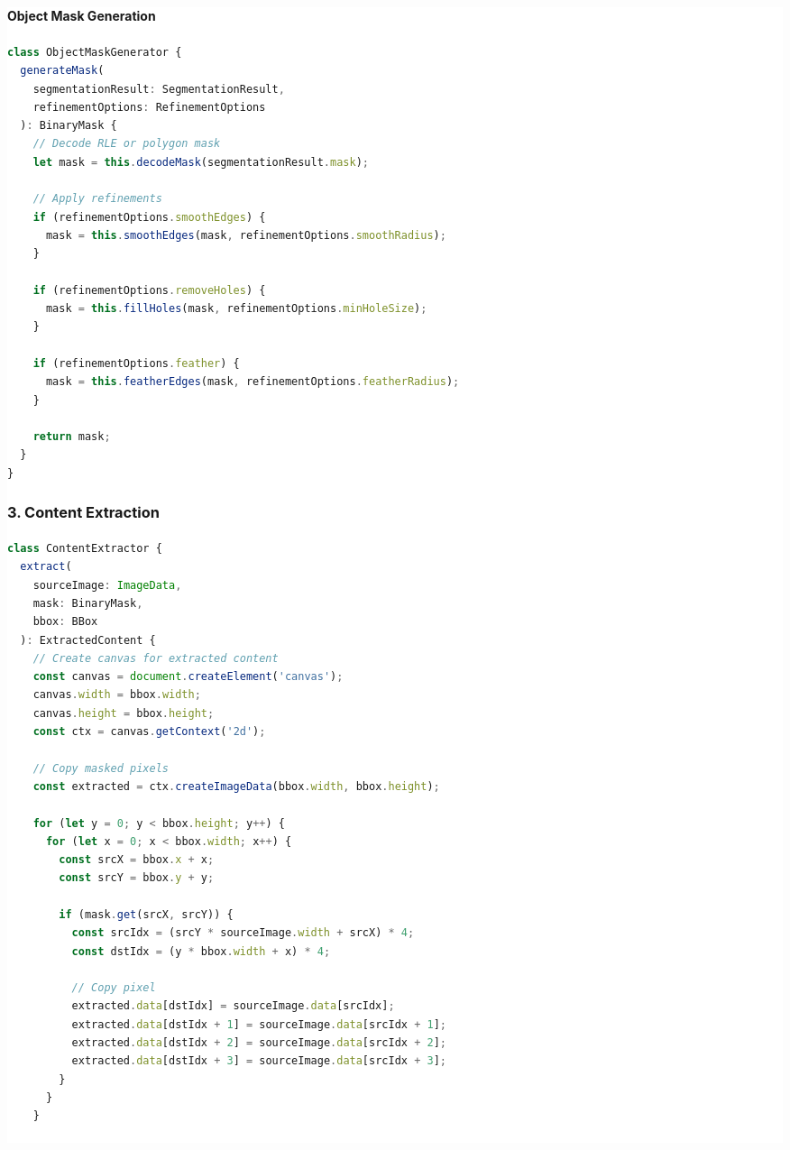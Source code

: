 #### Object Mask Generation
```typescript
class ObjectMaskGenerator {
  generateMask(
    segmentationResult: SegmentationResult,
    refinementOptions: RefinementOptions
  ): BinaryMask {
    // Decode RLE or polygon mask
    let mask = this.decodeMask(segmentationResult.mask);
    
    // Apply refinements
    if (refinementOptions.smoothEdges) {
      mask = this.smoothEdges(mask, refinementOptions.smoothRadius);
    }
    
    if (refinementOptions.removeHoles) {
      mask = this.fillHoles(mask, refinementOptions.minHoleSize);
    }
    
    if (refinementOptions.feather) {
      mask = this.featherEdges(mask, refinementOptions.featherRadius);
    }
    
    return mask;
  }
}
```

### 3. Content Extraction

```typescript
class ContentExtractor {
  extract(
    sourceImage: ImageData,
    mask: BinaryMask,
    bbox: BBox
  ): ExtractedContent {
    // Create canvas for extracted content
    const canvas = document.createElement('canvas');
    canvas.width = bbox.width;
    canvas.height = bbox.height;
    const ctx = canvas.getContext('2d');
    
    // Copy masked pixels
    const extracted = ctx.createImageData(bbox.width, bbox.height);
    
    for (let y = 0; y < bbox.height; y++) {
      for (let x = 0; x < bbox.width; x++) {
        const srcX = bbox.x + x;
        const srcY = bbox.y + y;
        
        if (mask.get(srcX, srcY)) {
          const srcIdx = (srcY * sourceImage.width + srcX) * 4;
          const dstIdx = (y * bbox.width + x) * 4;
          
          // Copy pixel
          extracted.data[dstIdx] = sourceImage.data[srcIdx];
          extracted.data[dstIdx + 1] = sourceImage.data[srcIdx + 1];
          extracted.data[dstIdx + 2] = sourceImage.data[srcIdx + 2];
          extracted.data[dstIdx + 3] = sourceImage.data[srcIdx + 3];
        }
      }
    }
    
```